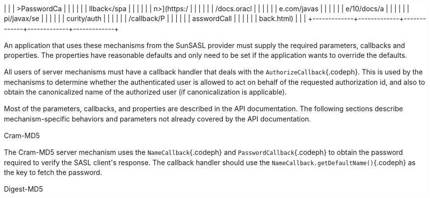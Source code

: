 |             |             | >PasswordCa |             |             |
|             |             | llback</spa |             |             |
|             |             | n>](https:/ |             |             |
|             |             | /docs.oracl |             |             |
|             |             | e.com/javas |             |             |
|             |             | e/10/docs/a |             |             |
|             |             | pi/javax/se |             |             |
|             |             | curity/auth |             |             |
|             |             | /callback/P |             |             |
|             |             | asswordCall |             |             |
|             |             | back.html)  |             |             |
+-------------+-------------+-------------+-------------+-------------+

</div>


An application that uses these mechanisms from the SunSASL provider must
supply the required parameters, callbacks and properties. The properties
have reasonable defaults and only need to be set if the application
wants to override the defaults.

All users of server mechanisms must have a callback handler that deals
with the `AuthorizeCallback`{.codeph}. This is used by the mechanisms to
determine whether the authenticated user is allowed to act on behalf of
the requested authorization id, and also to obtain the canonicalized
name of the authorized user (if canonicalization is applicable).

Most of the parameters, callbacks, and properties are described in the
API documentation. The following sections describe mechanism-specific
behaviors and parameters not already covered by the API documentation.

</div>


<div class="section" id="GUID-0D61D8E5-31E8-4F26-9BD2-9AF92F5318F9__CRAM-MD5-20E4303C">
Cram-MD5

The Cram-MD5 server mechanism uses the `NameCallback`{.codeph} and
`PasswordCallback`{.codeph} to obtain the password required to verify
the SASL client\'s response. The callback handler should use the
`NameCallback.getDefaultName()`{.codeph} as the key to fetch the
password.

</div>


<div class="section" id="GUID-0D61D8E5-31E8-4F26-9BD2-9AF92F5318F9__DIGEST-MD5-20E43288">
Digest-MD5
